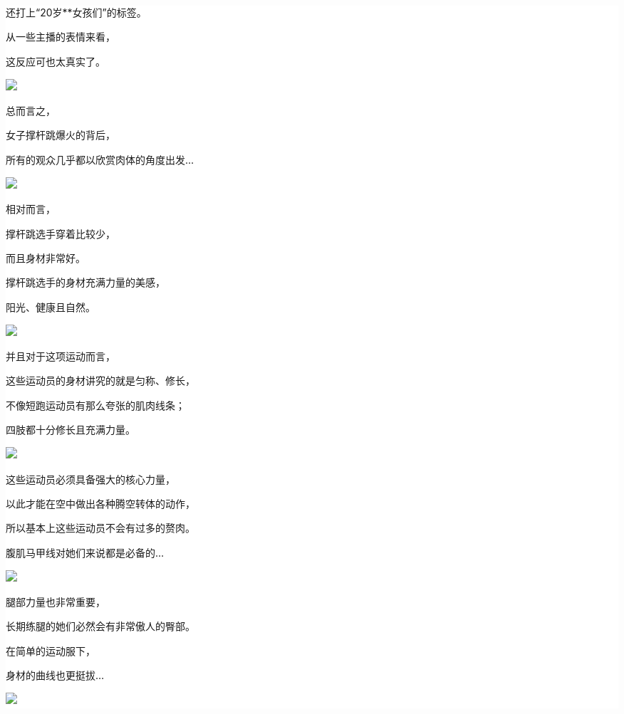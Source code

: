 还打上“20岁**女孩们”的标签。


从一些主播的表情来看，

这反应可也太真实了。

<img src="https://i.loli.net/2021/08/04/fyWbPGke8YLUEij.gif" referrerpolicy="no-referrer">


总而言之，

女子撑杆跳爆火的背后，

所有的观众几乎都以欣赏肉体的角度出发…

<img src="https://i.loli.net/2021/08/04/RG97kFDoxMvE8dH.gif" referrerpolicy="no-referrer">


相对而言，

撑杆跳选手穿着比较少，

而且身材非常好。


撑杆跳选手的身材充满力量的美感，

阳光、健康且自然。

<img src="https://i.loli.net/2021/08/04/eUoRYtgVOhE7zfu.png" referrerpolicy="no-referrer">


并且对于这项运动而言，

这些运动员的身材讲究的就是匀称、修长，

不像短跑运动员有那么夸张的肌肉线条；

四肢都十分修长且充满力量。

<img src="https://i.loli.net/2021/08/04/TjzXfG18ugkowx7.gif" referrerpolicy="no-referrer">


这些运动员必须具备强大的核心力量，

以此才能在空中做出各种腾空转体的动作，

所以基本上这些运动员不会有过多的赘肉。

腹肌马甲线对她们来说都是必备的…

<img src="https://i.loli.net/2021/08/04/wXZcQHmGEulon3J.gif" referrerpolicy="no-referrer">


腿部力量也非常重要，

长期练腿的她们必然会有非常傲人的臀部。

在简单的运动服下，

身材的曲线也更挺拔…

<img src="https://i.loli.net/2021/08/04/jeS9mgBzK3qXVlA.gif" referrerpolicy="no-referrer">
